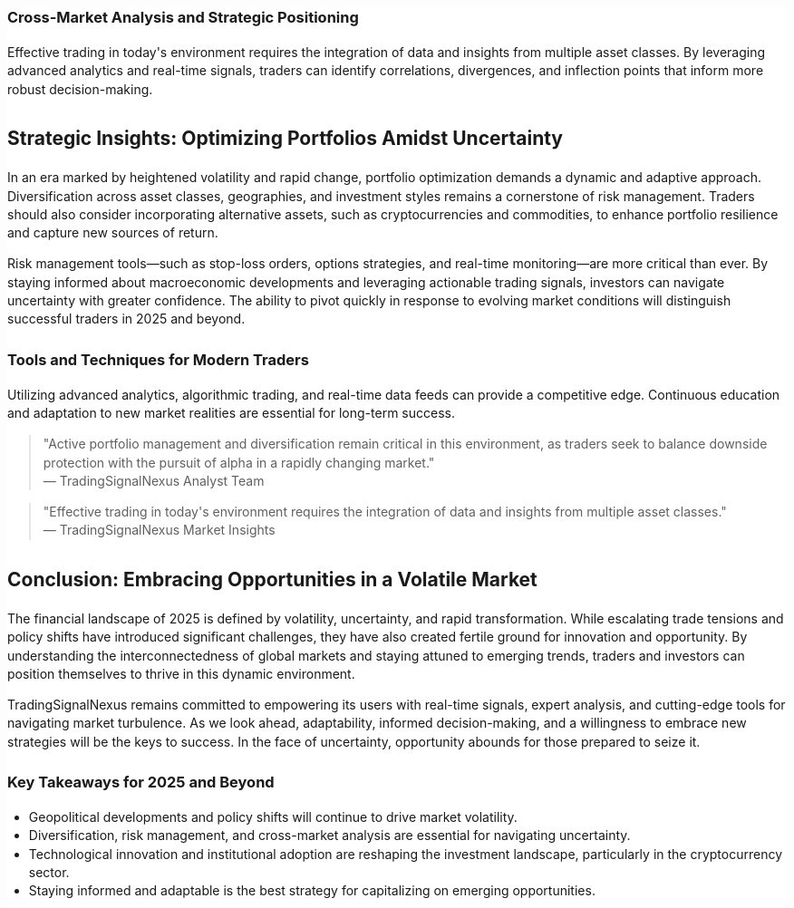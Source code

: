 ### Cross-Market Analysis and Strategic Positioning

Effective trading in today's environment requires the integration of data and insights from multiple asset classes. By leveraging advanced analytics and real-time signals, traders can identify correlations, divergences, and inflection points that inform more robust decision-making.

## Strategic Insights: Optimizing Portfolios Amidst Uncertainty

In an era marked by heightened volatility and rapid change, portfolio optimization demands a dynamic and adaptive approach. Diversification across asset classes, geographies, and investment styles remains a cornerstone of risk management. Traders should also consider incorporating alternative assets, such as cryptocurrencies and commodities, to enhance portfolio resilience and capture new sources of return.

Risk management tools—such as stop-loss orders, options strategies, and real-time monitoring—are more critical than ever. By staying informed about macroeconomic developments and leveraging actionable trading signals, investors can navigate uncertainty with greater confidence. The ability to pivot quickly in response to evolving market conditions will distinguish successful traders in 2025 and beyond.

### Tools and Techniques for Modern Traders

Utilizing advanced analytics, algorithmic trading, and real-time data feeds can provide a competitive edge. Continuous education and adaptation to new market realities are essential for long-term success.

> "Active portfolio management and diversification remain critical in this environment, as traders seek to balance downside protection with the pursuit of alpha in a rapidly changing market."  
> — TradingSignalNexus Analyst Team

> "Effective trading in today's environment requires the integration of data and insights from multiple asset classes."  
> — TradingSignalNexus Market Insights

## Conclusion: Embracing Opportunities in a Volatile Market

The financial landscape of 2025 is defined by volatility, uncertainty, and rapid transformation. While escalating trade tensions and policy shifts have introduced significant challenges, they have also created fertile ground for innovation and opportunity. By understanding the interconnectedness of global markets and staying attuned to emerging trends, traders and investors can position themselves to thrive in this dynamic environment.

TradingSignalNexus remains committed to empowering its users with real-time signals, expert analysis, and cutting-edge tools for navigating market turbulence. As we look ahead, adaptability, informed decision-making, and a willingness to embrace new strategies will be the keys to success. In the face of uncertainty, opportunity abounds for those prepared to seize it.

### Key Takeaways for 2025 and Beyond

- Geopolitical developments and policy shifts will continue to drive market volatility.
- Diversification, risk management, and cross-market analysis are essential for navigating uncertainty.
- Technological innovation and institutional adoption are reshaping the investment landscape, particularly in the cryptocurrency sector.
- Staying informed and adaptable is the best strategy for capitalizing on emerging opportunities.
